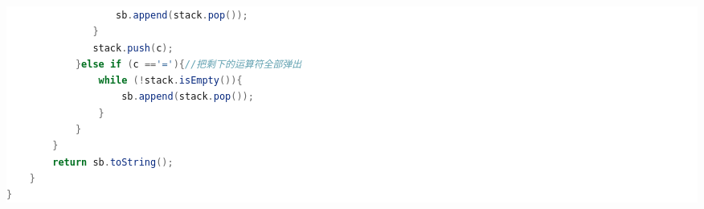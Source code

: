 ```java
                   sb.append(stack.pop());
               }
               stack.push(c);
            }else if (c =='='){//把剩下的运算符全部弹出
                while (!stack.isEmpty()){
                    sb.append(stack.pop());
                }
            }
        }
        return sb.toString();
    }
}

```